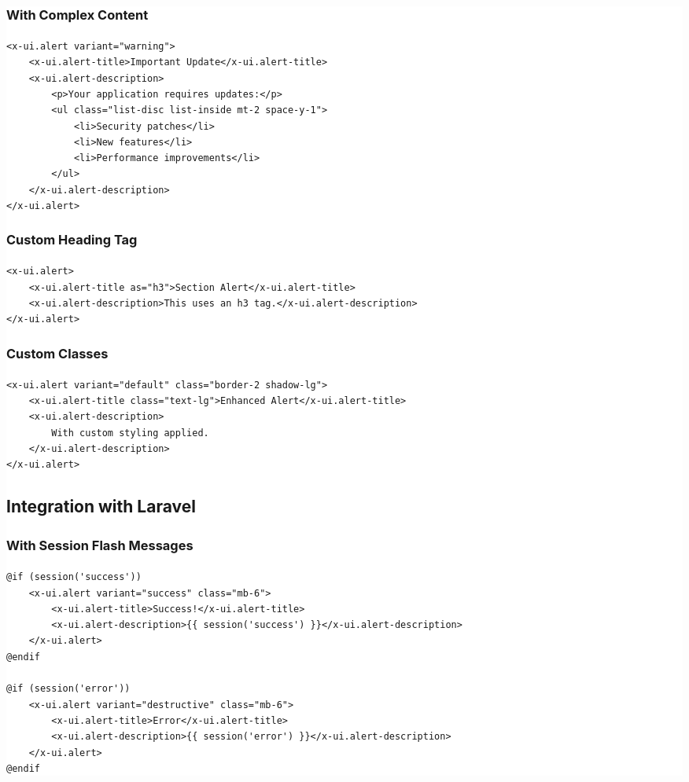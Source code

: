 ### With Complex Content
```blade
<x-ui.alert variant="warning">
    <x-ui.alert-title>Important Update</x-ui.alert-title>
    <x-ui.alert-description>
        <p>Your application requires updates:</p>
        <ul class="list-disc list-inside mt-2 space-y-1">
            <li>Security patches</li>
            <li>New features</li>
            <li>Performance improvements</li>
        </ul>
    </x-ui.alert-description>
</x-ui.alert>
```

### Custom Heading Tag
```blade
<x-ui.alert>
    <x-ui.alert-title as="h3">Section Alert</x-ui.alert-title>
    <x-ui.alert-description>This uses an h3 tag.</x-ui.alert-description>
</x-ui.alert>
```

### Custom Classes
```blade
<x-ui.alert variant="default" class="border-2 shadow-lg">
    <x-ui.alert-title class="text-lg">Enhanced Alert</x-ui.alert-title>
    <x-ui.alert-description>
        With custom styling applied.
    </x-ui.alert-description>
</x-ui.alert>
```

## Integration with Laravel

### With Session Flash Messages
```blade
@if (session('success'))
    <x-ui.alert variant="success" class="mb-6">
        <x-ui.alert-title>Success!</x-ui.alert-title>
        <x-ui.alert-description>{{ session('success') }}</x-ui.alert-description>
    </x-ui.alert>
@endif

@if (session('error'))
    <x-ui.alert variant="destructive" class="mb-6">
        <x-ui.alert-title>Error</x-ui.alert-title>
        <x-ui.alert-description>{{ session('error') }}</x-ui.alert-description>
    </x-ui.alert>
@endif
```
